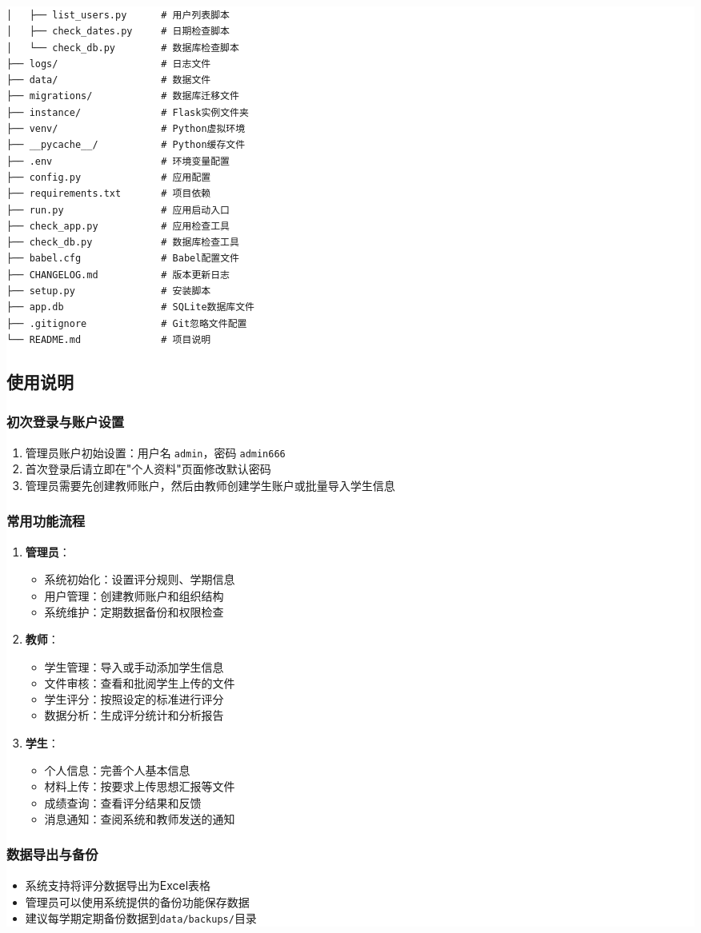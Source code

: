 ```
│   ├── list_users.py      # 用户列表脚本
│   ├── check_dates.py     # 日期检查脚本
│   └── check_db.py        # 数据库检查脚本
├── logs/                  # 日志文件
├── data/                  # 数据文件
├── migrations/            # 数据库迁移文件
├── instance/              # Flask实例文件夹
├── venv/                  # Python虚拟环境
├── __pycache__/           # Python缓存文件
├── .env                   # 环境变量配置
├── config.py              # 应用配置
├── requirements.txt       # 项目依赖
├── run.py                 # 应用启动入口
├── check_app.py           # 应用检查工具
├── check_db.py            # 数据库检查工具
├── babel.cfg              # Babel配置文件
├── CHANGELOG.md           # 版本更新日志
├── setup.py               # 安装脚本
├── app.db                 # SQLite数据库文件
├── .gitignore             # Git忽略文件配置
└── README.md              # 项目说明
```

## 使用说明

### 初次登录与账户设置
1. 管理员账户初始设置：用户名 `admin`，密码 `admin666`
2. 首次登录后请立即在"个人资料"页面修改默认密码
3. 管理员需要先创建教师账户，然后由教师创建学生账户或批量导入学生信息

### 常用功能流程
1. **管理员**：
   - 系统初始化：设置评分规则、学期信息
   - 用户管理：创建教师账户和组织结构
   - 系统维护：定期数据备份和权限检查

2. **教师**：
   - 学生管理：导入或手动添加学生信息
   - 文件审核：查看和批阅学生上传的文件
   - 学生评分：按照设定的标准进行评分
   - 数据分析：生成评分统计和分析报告

3. **学生**：
   - 个人信息：完善个人基本信息
   - 材料上传：按要求上传思想汇报等文件
   - 成绩查询：查看评分结果和反馈
   - 消息通知：查阅系统和教师发送的通知

### 数据导出与备份
- 系统支持将评分数据导出为Excel表格
- 管理员可以使用系统提供的备份功能保存数据
- 建议每学期定期备份数据到`data/backups/`目录
